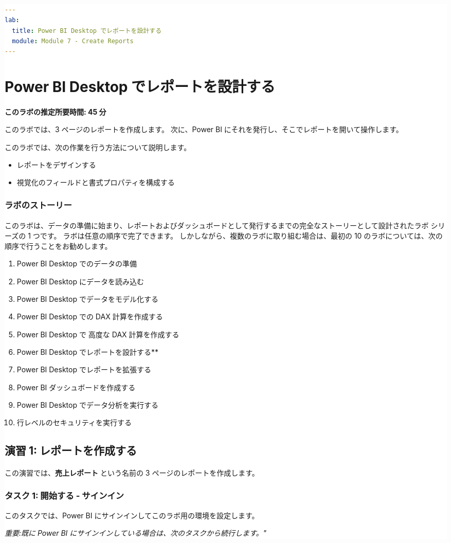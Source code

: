 ```yaml
---
lab:
  title: Power BI Desktop でレポートを設計する
  module: Module 7 - Create Reports
---
```


# <a name="design-a-report-in-power-bi-desktop-part-1"></a>**Power BI Desktop でレポートを設計する**

**このラボの推定所要時間: 45 分**

このラボでは、3 ページのレポートを作成します。 次に、Power BI にそれを発行し、そこでレポートを開いて操作します。

このラボでは、次の作業を行う方法について説明します。

- レポートをデザインする

- 視覚化のフィールドと書式プロパティを構成する

### <a name="lab-story"></a>**ラボのストーリー**

このラボは、データの準備に始まり、レポートおよびダッシュボードとして発行するまでの完全なストーリーとして設計されたラボ シリーズの 1 つです。 ラボは任意の順序で完了できます。 しかしながら、複数のラボに取り組む場合は、最初の 10 のラボについては、次の順序で行うことをお勧めします。

1. Power BI Desktop でのデータの準備

2. Power BI Desktop にデータを読み込む

3. Power BI Desktop でデータをモデル化する

4. Power BI Desktop での DAX 計算を作成する

5. Power BI Desktop で 高度な DAX 計算を作成する

6. Power BI Desktop でレポートを設計する**

7. Power BI Desktop でレポートを拡張する

8. Power BI ダッシュボードを作成する

9. Power BI Desktop でデータ分析を実行する

10. 行レベルのセキュリティを実行する

## <a name="exercise-1-create-a-report"></a>**演習 1: レポートを作成する**

この演習では、**売上レポート** という名前の 3 ページのレポートを作成します。

### <a name="task-1-get-started--sign-in"></a>**タスク 1: 開始する - サインイン**

このタスクでは、Power BI にサインインしてこのラボ用の環境を設定します。

_重要:既に Power BI にサインインしている場合は、次のタスクから続行します。"_
